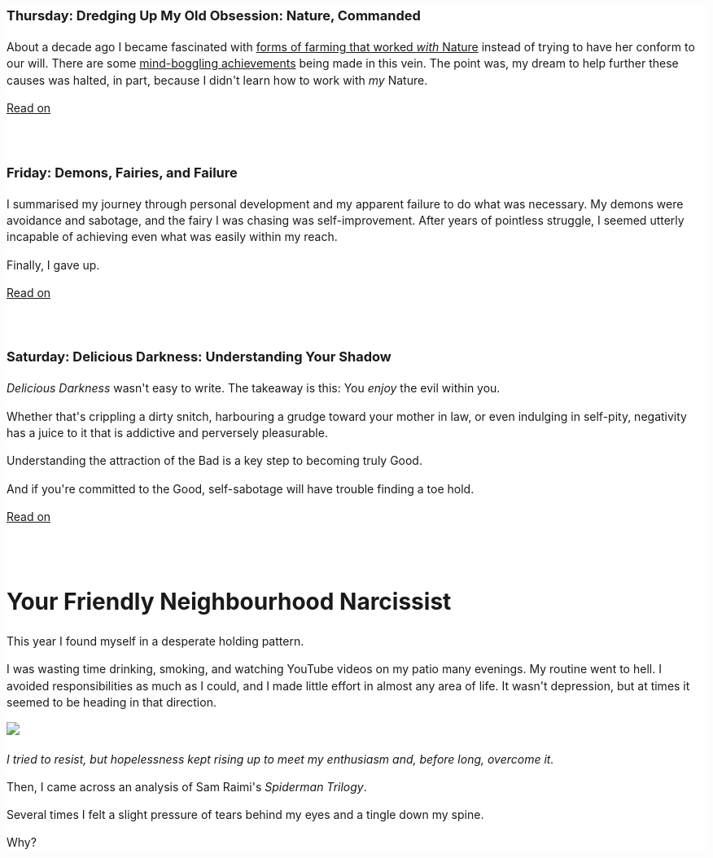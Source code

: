 ### Thursday: Dredging Up My Old Obsession: Nature, Commanded

About a decade ago I became fascinated with [forms of farming that worked *with* Nature](https://youtu.be/4EUAMe2ixCI) instead of trying to have her conform to our will. There are some [mind-boggling achievements](https://youtu.be/vpTHi7O66pI) being made in this vein. The point was, my dream to help further these causes was halted, in part, because I didn't learn how to work with *my* Nature. 

[Read on](http://www.jamesmathison.co.uk/old-obsession-nature-commanded/)

&nbsp;

### Friday: Demons, Fairies, and Failure

I summarised my journey through personal development and my apparent failure to do what was necessary. My demons were avoidance and sabotage, and the fairy I was chasing was self-improvement. After years of pointless struggle, I seemed utterly incapable of achieving even what was easily within my reach. 

Finally, I gave up. 

[Read on](http://www.jamesmathison.co.uk/demons-fairies-failure/)

&nbsp;

### Saturday: Delicious Darkness: Understanding Your Shadow

*Delicious Darkness* wasn't easy to write. The takeaway is this: You *enjoy* the evil within you. 

Whether that's crippling a dirty snitch, harbouring a grudge toward your mother in law, or even indulging in self-pity, negativity has a juice to it that is addictive and perversely pleasurable. 

Understanding the attraction of the Bad is a key step to becoming truly Good. 

And if you're committed to the Good, self-sabotage will have trouble finding a toe hold. 

[Read on](http://www.jamesmathison.co.uk/delicious-darkness/)

&nbsp;

# Your Friendly Neighbourhood Narcissist
This year I found myself in a desperate holding pattern. 

I was wasting time drinking, smoking, and watching YouTube videos on my patio many evenings. My routine went to hell. I avoided responsibilities as much as I could, and I made little effort in almost any area of life. It wasn't depression, but at times it seemed to be heading in that direction. 

<img src="../images/never-ending-story-gmork-the-nothing.gif">

*I tried to resist, but hopelessness kept rising up to meet my enthusiasm and, before long, overcome it.* 

Then, I came across an analysis of Sam Raimi's *Spiderman Trilogy*.

Several times I felt a slight pressure of tears behind my eyes and a tingle down my spine. 

Why? 

